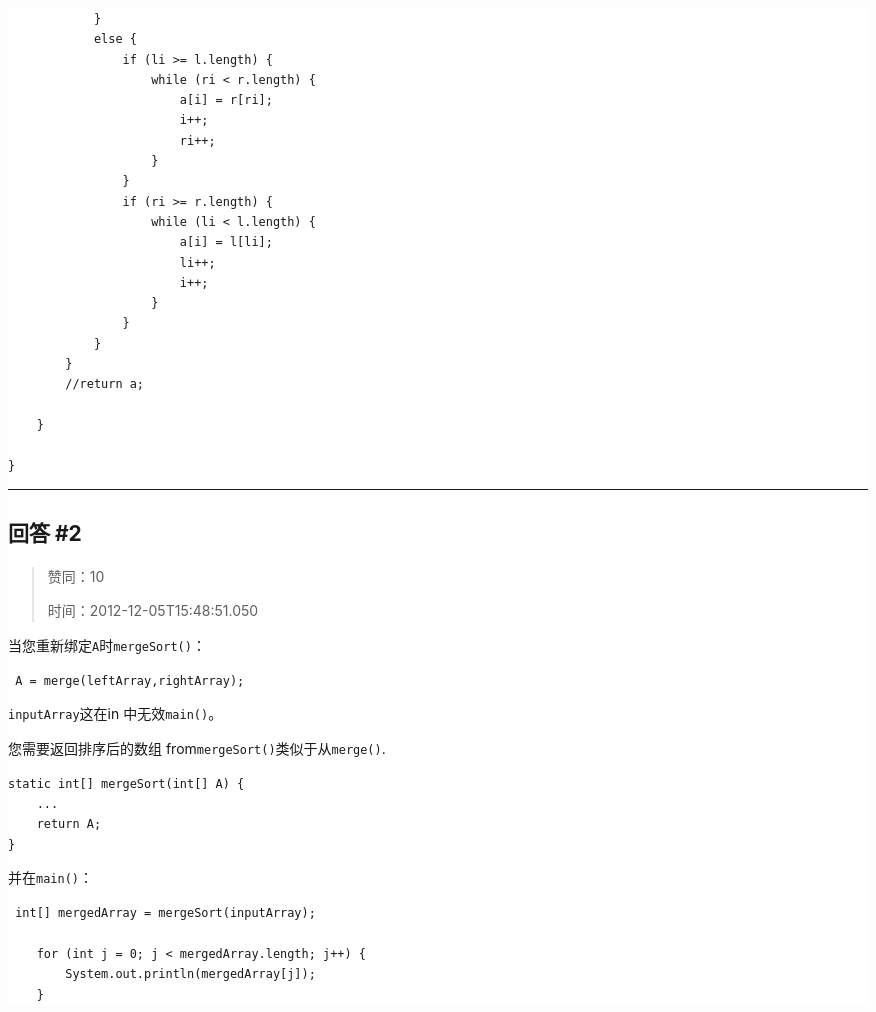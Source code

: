 ```
            }
            else {
                if (li >= l.length) {
                    while (ri < r.length) {
                        a[i] = r[ri];
                        i++;
                        ri++;
                    }
                }
                if (ri >= r.length) {
                    while (li < l.length) {
                        a[i] = l[li];
                        li++;
                        i++;
                    }
                }
            }
        }
        //return a;

    }

} 
```

* * *

## 回答 #2

> 赞同：10
> 
> 时间：2012-12-05T15:48:51.050

当您重新绑定`A`时`mergeSort()`：

```
 A = merge(leftArray,rightArray); 
```

`inputArray`这在in 中无效`main()`。

您需要返回排序后的数组 from`mergeSort()`类似于从`merge()`.

```
static int[] mergeSort(int[] A) {
    ...
    return A;
} 
```

并在`main()`：

```
 int[] mergedArray = mergeSort(inputArray);

    for (int j = 0; j < mergedArray.length; j++) {
        System.out.println(mergedArray[j]);
    } 
```
